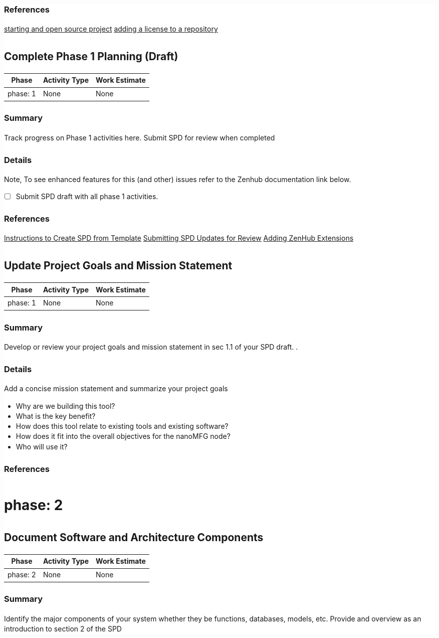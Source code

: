 ### References
[starting and open source project](https://opensource.guide/starting-a-project/)
[adding a license to a repository](https://help.github.com/en/articles/adding-a-license-to-a-repository)

## Complete Phase 1 Planning (Draft)
Phase | Activity Type | Work Estimate
---|---|---
phase: 1 | None | None 
### Summary
Track progress on Phase 1 activities here.   Submit SPD for review when completed

### Details
Note, To see enhanced features for this (and other) issues refer to the Zenhub documentation link below.
- [ ] Submit SPD draft with all phase 1 activities.

### References

 [Instructions to Create SPD from Template](https://github.com/nanoMFG/GSAMain/tree/planning/doc/SPD#create-a-draft-spd-from-template)
[Submitting SPD Updates for Review](https://github.com/nanoMFG/GSAMain/tree/planning/doc/SPD#submitting-spd-updates-for-review)
[Adding ZenHub Extensions](https://github.com/nanoMFG/DevTeam/wiki/Reference-Material-and-Links-for-Developers#zenhub-extensions-to-github)
## Update Project Goals and Mission Statement
Phase | Activity Type | Work Estimate
---|---|---
phase: 1 | None | None 
### Summary
Develop or review your project goals and mission statement in sec 1.1 of your SPD draft.
.
### Details
Add a concise mission statement and summarize your project goals 
* Why are we building this tool? 
* What is the key benefit? 
* How does this tool relate to existing tools and existing software? 
* How does it fit into the overall objectives for the nanoMFG node? 
* Who will use it?

### References

# phase: 2
## Document Software and Architecture Components
Phase | Activity Type | Work Estimate
---|---|---
phase: 2 | None | None 
### Summary
Identify the major components of your system whether they be functions, databases, models, etc.  Provide and overview as an introduction to section 2 of the SPD
